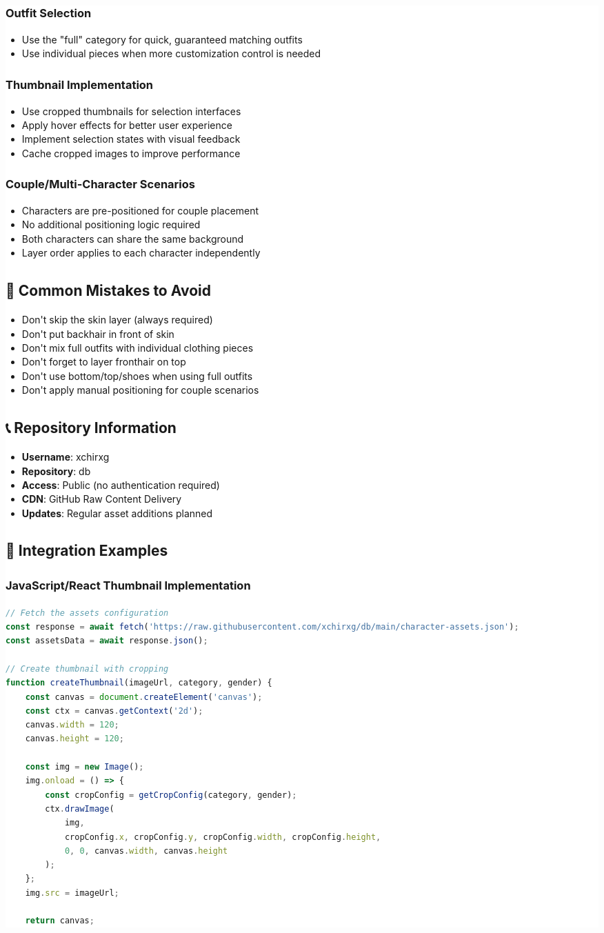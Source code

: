 ### Outfit Selection
- Use the "full" category for quick, guaranteed matching outfits
- Use individual pieces when more customization control is needed

### Thumbnail Implementation
- Use cropped thumbnails for selection interfaces
- Apply hover effects for better user experience
- Implement selection states with visual feedback
- Cache cropped images to improve performance

### Couple/Multi-Character Scenarios
- Characters are pre-positioned for couple placement
- No additional positioning logic required
- Both characters can share the same background
- Layer order applies to each character independently

## 🚫 Common Mistakes to Avoid

- Don't skip the skin layer (always required)
- Don't put backhair in front of skin
- Don't mix full outfits with individual clothing pieces
- Don't forget to layer fronthair on top
- Don't use bottom/top/shoes when using full outfits
- Don't apply manual positioning for couple scenarios

## 📞 Repository Information

- **Username**: xchirxg
- **Repository**: db
- **Access**: Public (no authentication required)
- **CDN**: GitHub Raw Content Delivery
- **Updates**: Regular asset additions planned

## 🚀 Integration Examples

### JavaScript/React Thumbnail Implementation

```javascript
// Fetch the assets configuration
const response = await fetch('https://raw.githubusercontent.com/xchirxg/db/main/character-assets.json');
const assetsData = await response.json();

// Create thumbnail with cropping
function createThumbnail(imageUrl, category, gender) {
    const canvas = document.createElement('canvas');
    const ctx = canvas.getContext('2d');
    canvas.width = 120;
    canvas.height = 120;
    
    const img = new Image();
    img.onload = () => {
        const cropConfig = getCropConfig(category, gender);
        ctx.drawImage(
            img,
            cropConfig.x, cropConfig.y, cropConfig.width, cropConfig.height,
            0, 0, canvas.width, canvas.height
        );
    };
    img.src = imageUrl;
    
    return canvas;
```